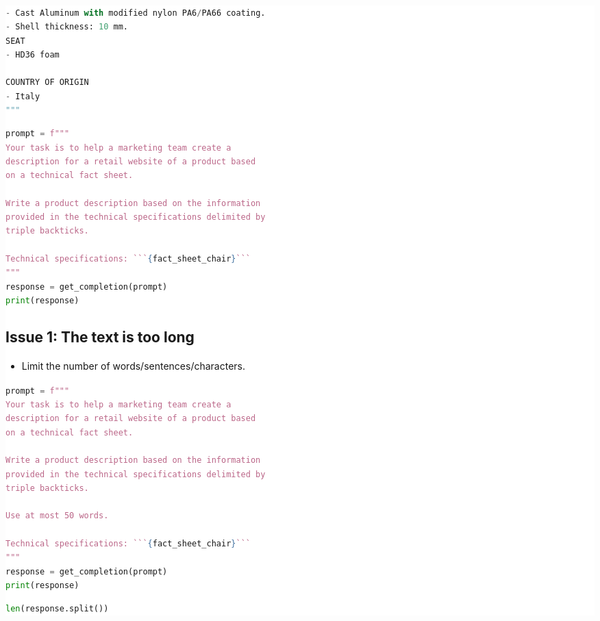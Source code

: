 ```python
- Cast Aluminum with modified nylon PA6/PA66 coating.
- Shell thickness: 10 mm.
SEAT
- HD36 foam

COUNTRY OF ORIGIN
- Italy
"""
```


```python
prompt = f"""
Your task is to help a marketing team create a 
description for a retail website of a product based 
on a technical fact sheet.

Write a product description based on the information 
provided in the technical specifications delimited by 
triple backticks.

Technical specifications: ```{fact_sheet_chair}```
"""
response = get_completion(prompt)
print(response)

```

## Issue 1: The text is too long 
- Limit the number of words/sentences/characters.


```python
prompt = f"""
Your task is to help a marketing team create a 
description for a retail website of a product based 
on a technical fact sheet.

Write a product description based on the information 
provided in the technical specifications delimited by 
triple backticks.

Use at most 50 words.

Technical specifications: ```{fact_sheet_chair}```
"""
response = get_completion(prompt)
print(response)

```


```python
len(response.split())
```
